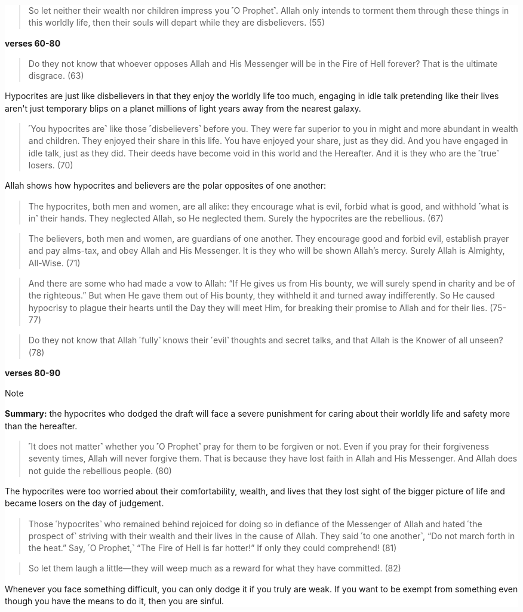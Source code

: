 > So let neither their wealth nor children impress you ˹O Prophet˺. Allah only intends to torment them through these things in this worldly life, then their souls will depart while they are disbelievers. (55)

**verses 60-80**

>Do they not know that whoever opposes Allah and His Messenger will be in the Fire of Hell forever? That is the ultimate disgrace. (63)

Hypocrites are just like disbelievers in that they enjoy the worldly life too much, engaging in idle talk pretending like their lives aren't just temporary blips on a planet millions of light years away from the nearest galaxy. 

>˹You hypocrites are˺ like those ˹disbelievers˺ before you. They were far superior to you in might and more abundant in wealth and children. They enjoyed their share in this life. You have enjoyed your share, just as they did. And you have engaged in idle talk, just as they did. Their deeds have become void in this world and the Hereafter. And it is they who are the ˹true˺ losers. (70)

Allah shows how hypocrites and believers are the polar opposites of one another:

>The hypocrites, both men and women, are all alike: they encourage what is evil, forbid what is good, and withhold ˹what is in˺ their hands. They neglected Allah, so He neglected them. Surely the hypocrites are the rebellious. (67)

>The believers, both men and women, are guardians of one another. They encourage good and forbid evil, establish prayer and pay alms-tax, and obey Allah and His Messenger. It is they who will be shown Allah’s mercy. Surely Allah is Almighty, All-Wise. (71)

>And there are some who had made a vow to Allah: “If He gives us from His bounty, we will surely spend in charity and be of the righteous.” But when He gave them out of His bounty, they withheld it and turned away indifferently. So He caused hypocrisy to plague their hearts until the Day they will meet Him, for breaking their promise to Allah and for their lies. (75-77)

>Do they not know that Allah ˹fully˺ knows their ˹evil˺ thoughts and secret talks, and that Allah is the Knower of all unseen? (78)

**verses 80-90**


> [!NOTE] 
> **Summary:** the hypocrites who dodged the draft will face a severe punishment for caring about their worldly life and safety more than the hereafter. 


>˹It does not matter˺ whether you ˹O Prophet˺ pray for them to be forgiven or not. Even if you pray for their forgiveness seventy times, Allah will never forgive them. That is because they have lost faith in Allah and His Messenger. And Allah does not guide the rebellious people. (80)

The hypocrites were too worried about their comfortability, wealth, and lives that they lost sight of the bigger picture of life and became losers on the day of judgement. 

> Those ˹hypocrites˺ who remained behind rejoiced for doing so in defiance of the Messenger of Allah and hated ˹the prospect of˺ striving with their wealth and their lives in the cause of Allah. They said ˹to one another˺, “Do not march forth in the heat.” Say, ˹O Prophet,˺ “The Fire of Hell is far hotter!” If only they could comprehend! (81)

>So let them laugh a little—they will weep much as a reward for what they have committed. (82)

Whenever you face something difficult, you can only dodge it if you truly are weak. If you want to be exempt from something even though you have the means to do it, then you are sinful. 
